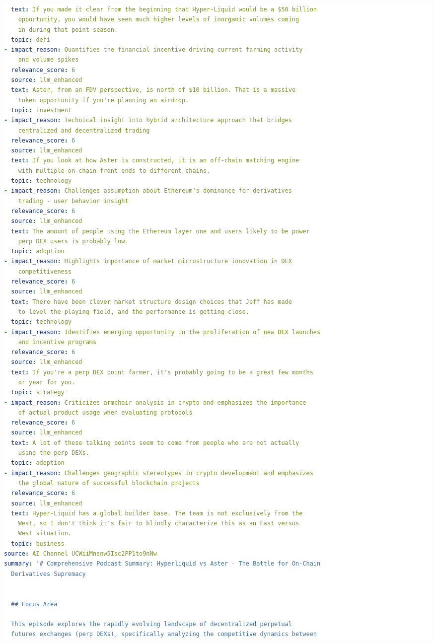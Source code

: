 ```yaml
  text: If you made it clear from the beginning that Hyper-Liquid would be a $50 billion
    opportunity, you would have seen much higher levels of inorganic volumes coming
    in during that point season.
  topic: defi
- impact_reason: Quantifies the financial incentive driving current farming activity
    and volume spikes
  relevance_score: 6
  source: llm_enhanced
  text: Aster, from an FDV perspective, is north of $10 billion. That is a massive
    token opportunity if you're planning an airdrop.
  topic: investment
- impact_reason: Technical insight into hybrid architecture approach that bridges
    centralized and decentralized trading
  relevance_score: 6
  source: llm_enhanced
  text: If you look at how Aster is constructed, it is an off-chain matching engine
    with multiple on-chain front ends to different chains.
  topic: technology
- impact_reason: Challenges assumption about Ethereum's dominance for derivatives
    trading - user behavior insight
  relevance_score: 6
  source: llm_enhanced
  text: The amount of people using the Ethereum layer one and users likely to be power
    perp DEX users is probably low.
  topic: adoption
- impact_reason: Highlights importance of market microstructure innovation in DEX
    competitiveness
  relevance_score: 6
  source: llm_enhanced
  text: There have been clever market structure design choices that Jeff has made
    to level the playing field, and the performance is getting close.
  topic: technology
- impact_reason: Identifies emerging opportunity in the proliferation of new DEX launches
    and incentive programs
  relevance_score: 6
  source: llm_enhanced
  text: If you're a perp DEX point farmer, it's probably going to be a great few months
    or year for you.
  topic: strategy
- impact_reason: Criticizes armchair analysis in crypto and emphasizes the importance
    of actual product usage when evaluating protocols
  relevance_score: 6
  source: llm_enhanced
  text: A lot of these talking points seem to come from people who are not actually
    using the perp DEXs.
  topic: adoption
- impact_reason: Challenges geographic stereotypes in crypto development and emphasizes
    the global nature of successful blockchain projects
  relevance_score: 6
  source: llm_enhanced
  text: Hyper-Liquid has a global builder base. The team is not exclusively from the
    West, so I don't think it's fair to blindly characterize this as an East versus
    West situation.
  topic: business
source: AI Channel UCWiiMnsnw5Isc2PP1to9nNw
summary: '# Comprehensive Podcast Summary: Hyperliquid vs Aster - The Battle for On-Chain
  Derivatives Supremacy


  ## Focus Area

  This episode explores the rapidly evolving landscape of decentralized perpetual
  futures exchanges (perp DEXs), specifically analyzing the competitive dynamics between
```